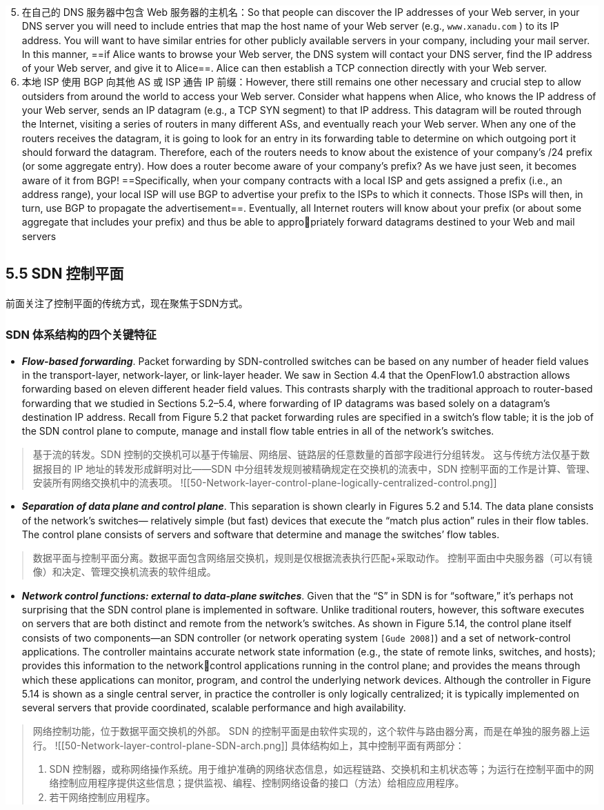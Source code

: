 5. 在自己的 DNS 服务器中包含 Web 服务器的主机名：So that people can discover the IP addresses of your Web server, in your DNS server you will need to include entries that map the host name of your Web server (e.g., `www.xanadu.com` ) to its IP address. You will want to have similar entries for other publicly available servers in your company, including your mail server. In this manner, ==if Alice wants to browse your Web server, the DNS system will contact your DNS server, find the IP address of your Web server, and give it to Alice==. Alice can then establish a TCP connection directly with your Web server.
6. 本地 ISP 使用 BGP 向其他 AS 或 ISP 通告 IP 前缀：However, there still remains one other necessary and crucial step to allow outsiders from around the world to access your Web server. Consider what happens when Alice, who knows the IP address of your Web server, sends an IP datagram (e.g., a TCP SYN segment) to that IP address. This datagram will be routed through the Internet, visiting a series of routers in many different ASs, and eventually reach your Web server. When any one of the routers receives the datagram, it is going to look for an entry in its forwarding table to determine on which outgoing port it should forward the datagram. Therefore, each of the routers needs to know about the existence of your company’s /24 prefix (or some aggregate entry). How does a router become aware of your company’s prefix? As we have just seen, it becomes aware of it from BGP! ==Specifically, when your company contracts with a local ISP and gets assigned a prefix (i.e., an address range), your local ISP will use BGP to advertise your prefix to the ISPs to which it connects. Those ISPs will then, in turn, use BGP to propagate the advertisement==. Eventually, all Internet routers will know about your prefix (or about some aggregate that includes your prefix) and thus be able to appropriately forward datagrams destined to your Web and mail servers

## 5.5 SDN 控制平面

前面关注了控制平面的传统方式，现在聚焦于SDN方式。

### SDN 体系结构的四个关键特征

- ***Flow-based forwarding***. Packet forwarding by SDN-controlled switches can be based on any number of header field values in the transport-layer, network-layer, or link-layer header. We saw in Section 4.4 that the OpenFlow1.0 abstraction allows forwarding based on eleven different header field values. This contrasts sharply with the traditional approach to router-based forwarding that we studied in Sections 5.2–5.4, where forwarding of IP datagrams was based solely on a datagram’s destination IP address. Recall from Figure 5.2 that packet forwarding rules are specified in a switch’s flow table; it is the job of the SDN control plane to compute, manage and install flow table entries in all of the network’s switches. 
> 基于流的转发。SDN 控制的交换机可以基于传输层、网络层、链路层的任意数量的首部字段进行分组转发。
> 这与传统方法仅基于数据报目的 IP 地址的转发形成鲜明对比——SDN 中分组转发规则被精确规定在交换机的流表中，SDN 控制平面的工作是计算、管理、安装所有网络交换机中的流表项。
> ![[50-Network-layer-control-plane-logically-centralized-control.png]]

- ***Separation of data plane and control plane***. This separation is shown clearly in Figures 5.2 and 5.14. The data plane consists of the network’s switches— relatively simple (but fast) devices that execute the “match plus action” rules in their flow tables. The control plane consists of servers and software that determine and manage the switches’ flow tables.
> 数据平面与控制平面分离。数据平面包含网络层交换机，规则是仅根据流表执行匹配+采取动作。
> 控制平面由中央服务器（可以有镜像）和决定、管理交换机流表的软件组成。

- ***Network control functions: external to data-plane switches***. Given that the “S” in SDN is for “software,” it’s perhaps not surprising that the SDN control plane is implemented in software. Unlike traditional routers, however, this software executes on servers that are both distinct and remote from the network’s switches. As shown in Figure 5.14, the control plane itself consists of two components—an SDN controller (or network operating system `[Gude 2008]`) and a set of network-control applications. The controller maintains accurate network state information (e.g., the state of remote links, switches, and hosts); provides this information to the networkcontrol applications running in the control plane; and provides the means through which these applications can monitor, program, and control the underlying network devices. Although the controller in Figure 5.14 is shown as a single central server, in practice the controller is only logically centralized; it is typically implemented on several servers that provide coordinated, scalable performance and high availability. 
> 网络控制功能，位于数据平面交换机的外部。
> SDN 的控制平面是由软件实现的，这个软件与路由器分离，而是在单独的服务器上运行。
> ![[50-Network-layer-control-plane-SDN-arch.png]]
> 具体结构如上，其中控制平面有两部分：
> 1. SDN 控制器，或称网络操作系统。用于维护准确的网络状态信息，如远程链路、交换机和主机状态等；为运行在控制平面中的网络控制应用程序提供这些信息；提供监视、编程、控制网络设备的接口（方法）给相应应用程序。
> 2. 若干网络控制应用程序。
